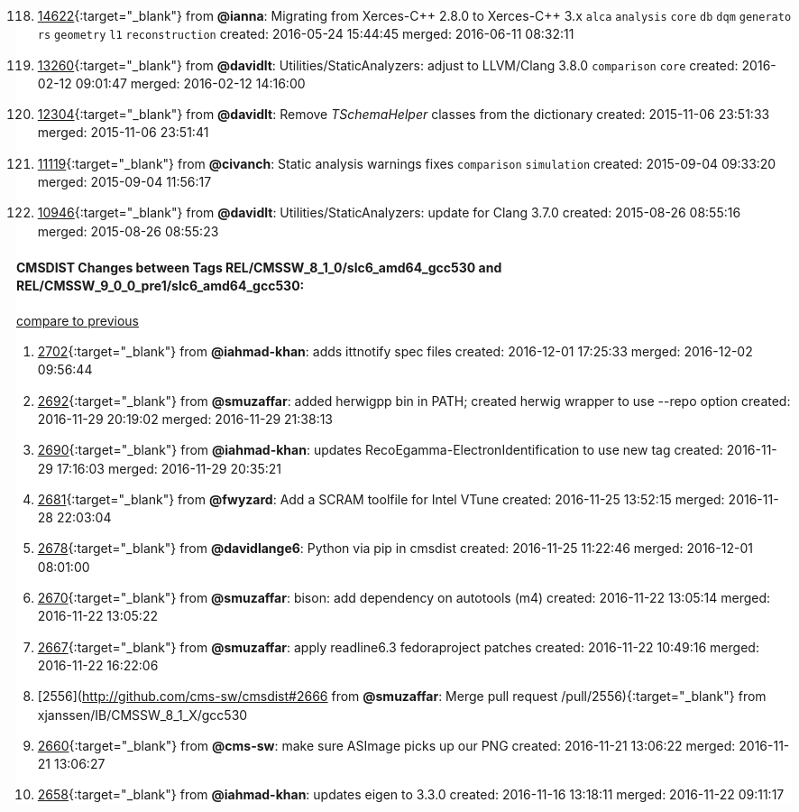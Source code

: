 118. [14622](http://github.com/cms-sw/cmssw/pull/14622){:target="_blank"}  from **@ianna**: Migrating from Xerces-C++ 2.8.0 to Xerces-C++ 3.x `alca`  `analysis`  `core`  `db`  `dqm`  `generators`  `geometry`  `l1`  `reconstruction`  created: 2016-05-24 15:44:45 merged: 2016-06-11 08:32:11

119. [13260](http://github.com/cms-sw/cmssw/pull/13260){:target="_blank"}  from **@davidlt**: Utilities/StaticAnalyzers: adjust to LLVM/Clang 3.8.0 `comparison`  `core`  created: 2016-02-12 09:01:47 merged: 2016-02-12 14:16:00

120. [12304](http://github.com/cms-sw/cmssw/pull/12304){:target="_blank"}  from **@davidlt**: Remove _TSchemaHelper_ classes from the dictionary created: 2015-11-06 23:51:33 merged: 2015-11-06 23:51:41

121. [11119](http://github.com/cms-sw/cmssw/pull/11119){:target="_blank"}  from **@civanch**: Static analysis warnings fixes  `comparison`  `simulation`  created: 2015-09-04 09:33:20 merged: 2015-09-04 11:56:17

122. [10946](http://github.com/cms-sw/cmssw/pull/10946){:target="_blank"}  from **@davidlt**: Utilities/StaticAnalyzers: update for Clang 3.7.0 created: 2015-08-26 08:55:16 merged: 2015-08-26 08:55:23

#### CMSDIST Changes between Tags REL/CMSSW_8_1_0/slc6_amd64_gcc530 and REL/CMSSW_9_0_0_pre1/slc6_amd64_gcc530:

[compare to previous](https://github.com/cms-sw/cmsdist/compare/REL/CMSSW_8_1_0/slc6_amd64_gcc530...REL/CMSSW_9_0_0_pre1/slc6_amd64_gcc530)



1. [2702](http://github.com/cms-sw/cmsdist/pull/2702){:target="_blank"}  from **@iahmad-khan**: adds ittnotify spec files created: 2016-12-01 17:25:33 merged: 2016-12-02 09:56:44

2. [2692](http://github.com/cms-sw/cmsdist/pull/2692){:target="_blank"}  from **@smuzaffar**: added herwigpp bin in PATH; created herwig wrapper to use --repo option created: 2016-11-29 20:19:02 merged: 2016-11-29 21:38:13

3. [2690](http://github.com/cms-sw/cmsdist/pull/2690){:target="_blank"}  from **@iahmad-khan**: updates RecoEgamma-ElectronIdentification to use new tag created: 2016-11-29 17:16:03 merged: 2016-11-29 20:35:21

4. [2681](http://github.com/cms-sw/cmsdist/pull/2681){:target="_blank"}  from **@fwyzard**: Add a SCRAM toolfile for Intel VTune created: 2016-11-25 13:52:15 merged: 2016-11-28 22:03:04

5. [2678](http://github.com/cms-sw/cmsdist/pull/2678){:target="_blank"}  from **@davidlange6**: Python via pip in cmsdist created: 2016-11-25 11:22:46 merged: 2016-12-01 08:01:00

6. [2670](http://github.com/cms-sw/cmsdist/pull/2670){:target="_blank"}  from **@smuzaffar**: bison: add dependency on autotools (m4) created: 2016-11-22 13:05:14 merged: 2016-11-22 13:05:22

7. [2667](http://github.com/cms-sw/cmsdist/pull/2667){:target="_blank"}  from **@smuzaffar**: apply readline6.3 fedoraproject patches created: 2016-11-22 10:49:16 merged: 2016-11-22 16:22:06

1. [2556](http://github.com/cms-sw/cmsdist#2666 from **@smuzaffar**: Merge pull request /pull/2556){:target="_blank"}  from xjanssen/IB/CMSSW_8_1_X/gcc530

1. [2660](http://github.com/cms-sw/cmsdist/pull/2660){:target="_blank"}  from **@cms-sw**: make sure ASImage picks up our PNG created: 2016-11-21 13:06:22 merged: 2016-11-21 13:06:27

2. [2658](http://github.com/cms-sw/cmsdist/pull/2658){:target="_blank"}  from **@iahmad-khan**: updates eigen to 3.3.0 created: 2016-11-16 13:18:11 merged: 2016-11-22 09:11:17
